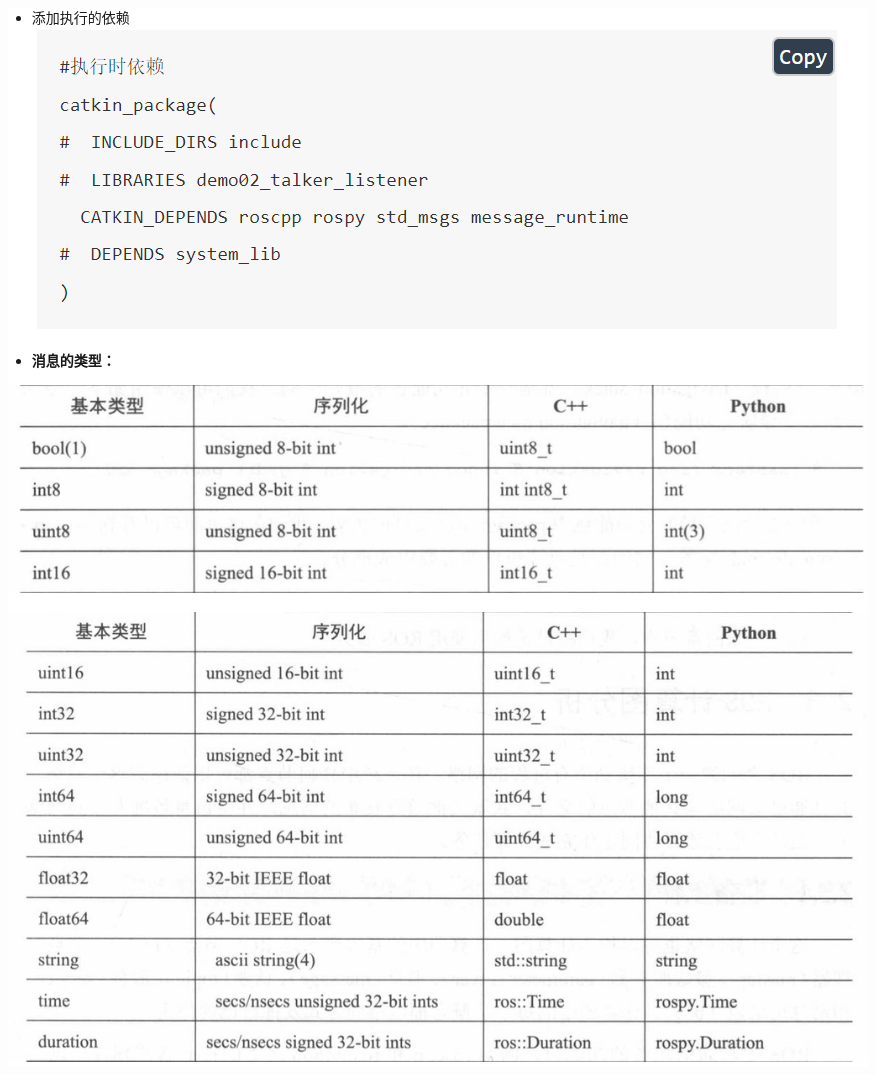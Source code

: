   - 添加执行的依赖![image-20220422173622454](img/image-20220422173622454.png)

- **消息的类型：**

![3c6f1fcf0eb8055d2987c9cf41f9235](img/3c6f1fcf0eb8055d2987c9cf41f9235.jpg)

![b6a72681b81d12031ec07b1a95d046f](img/b6a72681b81d12031ec07b1a95d046f.jpg)
